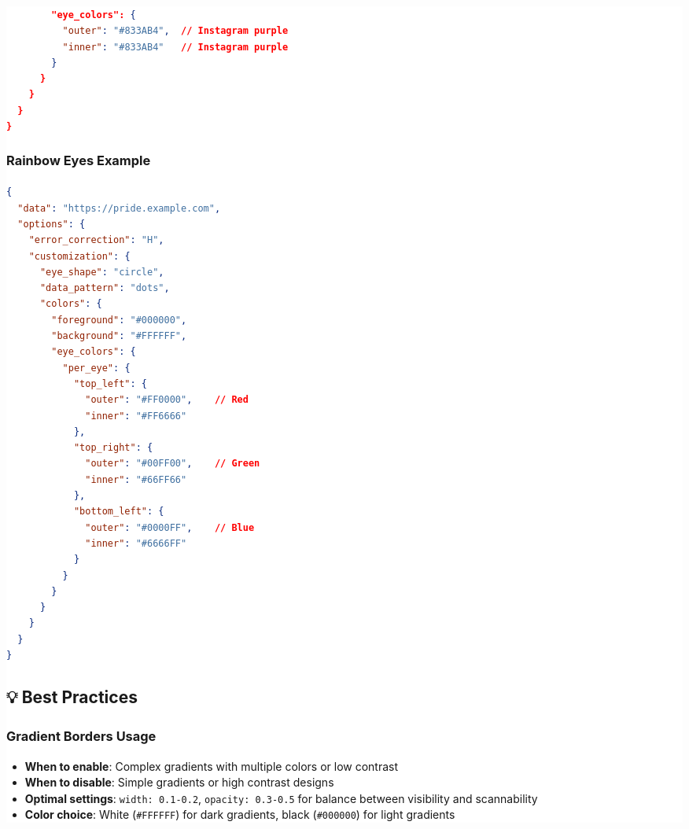 ```json
        "eye_colors": {
          "outer": "#833AB4",  // Instagram purple
          "inner": "#833AB4"   // Instagram purple
        }
      }
    }
  }
}
```

### Rainbow Eyes Example
```json
{
  "data": "https://pride.example.com",
  "options": {
    "error_correction": "H",
    "customization": {
      "eye_shape": "circle",
      "data_pattern": "dots",
      "colors": {
        "foreground": "#000000",
        "background": "#FFFFFF",
        "eye_colors": {
          "per_eye": {
            "top_left": {
              "outer": "#FF0000",    // Red
              "inner": "#FF6666"
            },
            "top_right": {
              "outer": "#00FF00",    // Green
              "inner": "#66FF66"
            },
            "bottom_left": {
              "outer": "#0000FF",    // Blue
              "inner": "#6666FF"
            }
          }
        }
      }
    }
  }
}
```

## 💡 Best Practices

### Gradient Borders Usage
- **When to enable**: Complex gradients with multiple colors or low contrast
- **When to disable**: Simple gradients or high contrast designs
- **Optimal settings**: `width: 0.1-0.2`, `opacity: 0.3-0.5` for balance between visibility and scannability
- **Color choice**: White (`#FFFFFF`) for dark gradients, black (`#000000`) for light gradients
